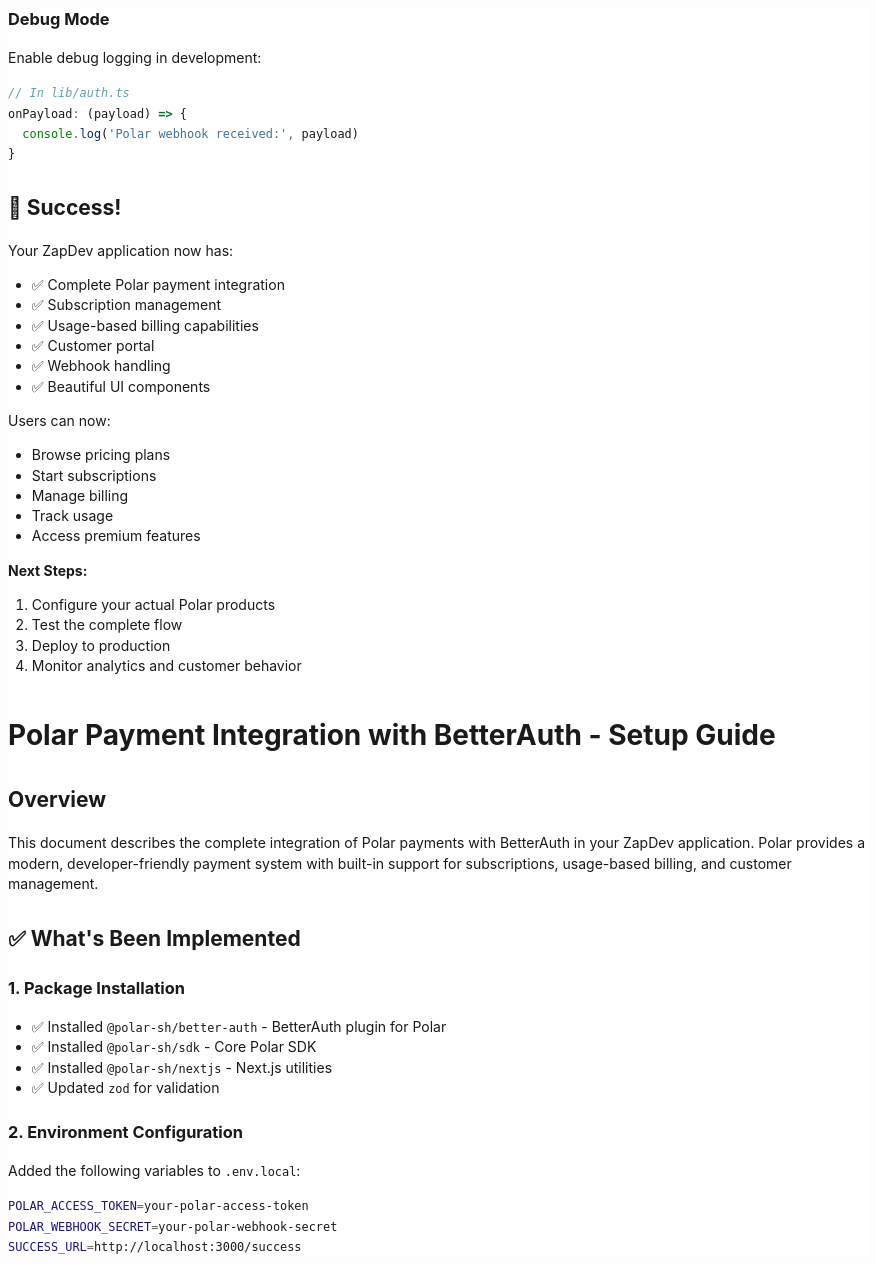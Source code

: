### Debug Mode
Enable debug logging in development:

```typescript
// In lib/auth.ts
onPayload: (payload) => {
  console.log('Polar webhook received:', payload)
}
```

## 🎉 **Success!**

Your ZapDev application now has:
- ✅ Complete Polar payment integration
- ✅ Subscription management
- ✅ Usage-based billing capabilities
- ✅ Customer portal
- ✅ Webhook handling
- ✅ Beautiful UI components

Users can now:
- Browse pricing plans
- Start subscriptions
- Manage billing
- Track usage
- Access premium features

**Next Steps:**
1. Configure your actual Polar products
2. Test the complete flow
3. Deploy to production
4. Monitor analytics and customer behavior

# Polar Payment Integration with BetterAuth - Setup Guide

## Overview

This document describes the complete integration of Polar payments with BetterAuth in your ZapDev application. Polar provides a modern, developer-friendly payment system with built-in support for subscriptions, usage-based billing, and customer management.

## ✅ **What's Been Implemented**

### 1. **Package Installation**
- ✅ Installed `@polar-sh/better-auth` - BetterAuth plugin for Polar
- ✅ Installed `@polar-sh/sdk` - Core Polar SDK
- ✅ Installed `@polar-sh/nextjs` - Next.js utilities
- ✅ Updated `zod` for validation

### 2. **Environment Configuration**
Added the following variables to `.env.local`:
```bash
POLAR_ACCESS_TOKEN=your-polar-access-token
POLAR_WEBHOOK_SECRET=your-polar-webhook-secret
SUCCESS_URL=http://localhost:3000/success
```
